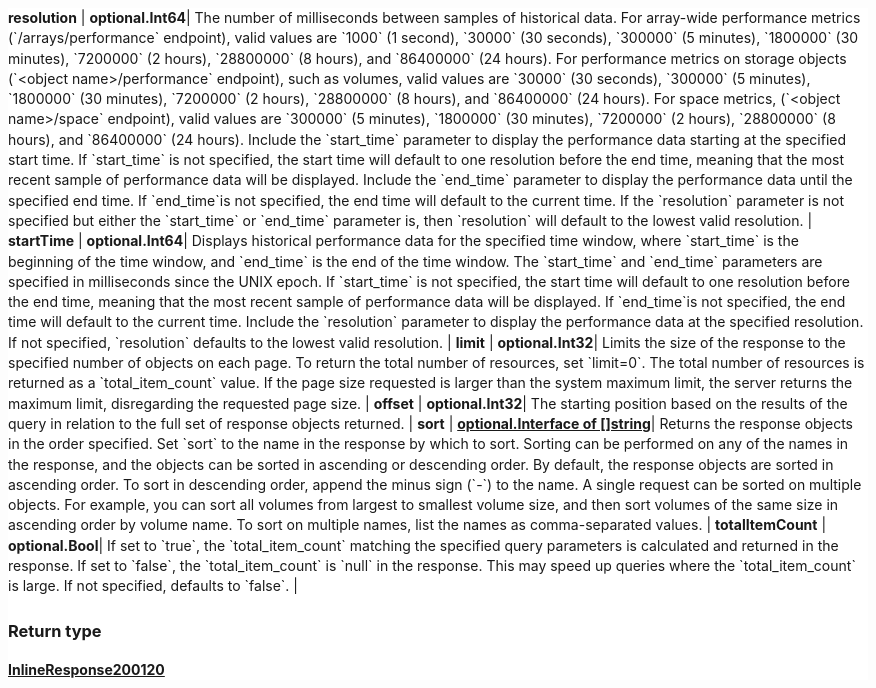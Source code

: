  **resolution** | **optional.Int64**| The number of milliseconds between samples of historical data. For array-wide performance metrics (&#x60;/arrays/performance&#x60; endpoint), valid values are &#x60;1000&#x60; (1 second), &#x60;30000&#x60; (30 seconds), &#x60;300000&#x60; (5 minutes), &#x60;1800000&#x60; (30 minutes), &#x60;7200000&#x60; (2 hours), &#x60;28800000&#x60; (8 hours), and &#x60;86400000&#x60; (24 hours). For performance metrics on storage objects (&#x60;&lt;object name&gt;/performance&#x60; endpoint), such as volumes, valid values are &#x60;30000&#x60; (30 seconds), &#x60;300000&#x60; (5 minutes), &#x60;1800000&#x60; (30 minutes), &#x60;7200000&#x60; (2 hours), &#x60;28800000&#x60; (8 hours), and &#x60;86400000&#x60; (24 hours). For space metrics, (&#x60;&lt;object name&gt;/space&#x60; endpoint), valid values are &#x60;300000&#x60; (5 minutes), &#x60;1800000&#x60; (30 minutes), &#x60;7200000&#x60; (2 hours), &#x60;28800000&#x60; (8 hours), and &#x60;86400000&#x60; (24 hours). Include the &#x60;start_time&#x60; parameter to display the performance data starting at the specified start time. If &#x60;start_time&#x60; is not specified, the start time will default to one resolution before the end time, meaning that the most recent sample of performance data will be displayed. Include the &#x60;end_time&#x60; parameter to display the performance data until the specified end time. If &#x60;end_time&#x60;is not specified, the end time will default to the current time. If the &#x60;resolution&#x60; parameter is not specified but either the &#x60;start_time&#x60; or &#x60;end_time&#x60; parameter is, then &#x60;resolution&#x60; will default to the lowest valid resolution. | 
 **startTime** | **optional.Int64**| Displays historical performance data for the specified time window, where &#x60;start_time&#x60; is the beginning of the time window, and &#x60;end_time&#x60; is the end of the time window. The &#x60;start_time&#x60; and &#x60;end_time&#x60; parameters are specified in milliseconds since the UNIX epoch. If &#x60;start_time&#x60; is not specified, the start time will default to one resolution before the end time, meaning that the most recent sample of performance data will be displayed. If &#x60;end_time&#x60;is not specified, the end time will default to the current time. Include the &#x60;resolution&#x60; parameter to display the performance data at the specified resolution. If not specified, &#x60;resolution&#x60; defaults to the lowest valid resolution. | 
 **limit** | **optional.Int32**| Limits the size of the response to the specified number of objects on each page. To return the total number of resources, set &#x60;limit&#x3D;0&#x60;. The total number of resources is returned as a &#x60;total_item_count&#x60; value. If the page size requested is larger than the system maximum limit, the server returns the maximum limit, disregarding the requested page size. | 
 **offset** | **optional.Int32**| The starting position based on the results of the query in relation to the full set of response objects returned. | 
 **sort** | [**optional.Interface of []string**](string.md)| Returns the response objects in the order specified. Set &#x60;sort&#x60; to the name in the response by which to sort. Sorting can be performed on any of the names in the response, and the objects can be sorted in ascending or descending order. By default, the response objects are sorted in ascending order. To sort in descending order, append the minus sign (&#x60;-&#x60;) to the name. A single request can be sorted on multiple objects. For example, you can sort all volumes from largest to smallest volume size, and then sort volumes of the same size in ascending order by volume name. To sort on multiple names, list the names as comma-separated values. | 
 **totalItemCount** | **optional.Bool**| If set to &#x60;true&#x60;, the &#x60;total_item_count&#x60; matching the specified query parameters is calculated and returned in the response. If set to &#x60;false&#x60;, the &#x60;total_item_count&#x60; is &#x60;null&#x60; in the response. This may speed up queries where the &#x60;total_item_count&#x60; is large. If not specified, defaults to &#x60;false&#x60;. | 

### Return type

[**InlineResponse200120**](inline_response_200_120.md)
